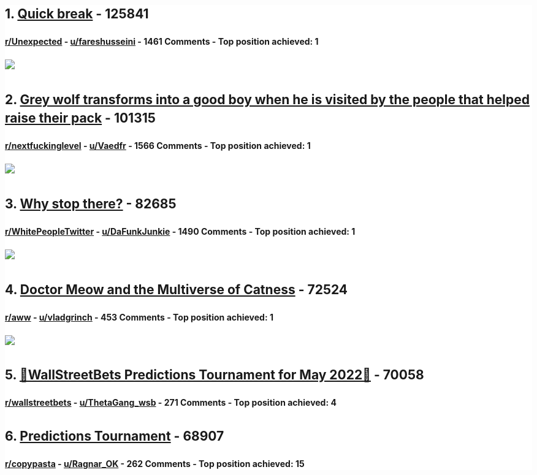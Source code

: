 ## 1. [Quick break](http://reddit.com/r/Unexpected/comments/upmoru/quick_break/) - 125841
#### [r/Unexpected](http://reddit.com/r/Unexpected) - [u/fareshusseini](http://reddit.com/u/fareshusseini) - 1461 Comments - Top position achieved: 1

<a href="https://i.redd.it/wrd82wohdhz81.gif"><img src="https://b.thumbs.redditmedia.com/ohUiSFexFdAENlrQWIkYywmZEDlXapoa462kSMlaDmg.jpg"></img></a>

## 2. [Grey wolf transforms into a good boy when he is visited by the people that helped raise their pack](http://reddit.com/r/nextfuckinglevel/comments/updjxh/grey_wolf_transforms_into_a_good_boy_when_he_is/) - 101315
#### [r/nextfuckinglevel](http://reddit.com/r/nextfuckinglevel) - [u/Vaedfr](http://reddit.com/u/Vaedfr) - 1566 Comments - Top position achieved: 1

<a href="https://v.redd.it/rr605mp3tez81"><img src="https://b.thumbs.redditmedia.com/hmrpSqXvx_pK392COPVQYzeQo9u0rJxw_0ZeoX3wmAI.jpg"></img></a>

## 3. [Why stop there?](http://reddit.com/r/WhitePeopleTwitter/comments/upgbg8/why_stop_there/) - 82685
#### [r/WhitePeopleTwitter](http://reddit.com/r/WhitePeopleTwitter) - [u/DaFunkJunkie](http://reddit.com/u/DaFunkJunkie) - 1490 Comments - Top position achieved: 1

<a href="https://i.redd.it/fq3f580irfz81.jpg"><img src="https://b.thumbs.redditmedia.com/FKI1hwuV5wG6bkuc5oMhkxl3wiW3XTWoPtIPeJVZrXM.jpg"></img></a>

## 4. [Doctor Meow and the Multiverse of Catness](http://reddit.com/r/aww/comments/upebiv/doctor_meow_and_the_multiverse_of_catness/) - 72524
#### [r/aww](http://reddit.com/r/aww) - [u/vladgrinch](http://reddit.com/u/vladgrinch) - 453 Comments - Top position achieved: 1

<a href="https://v.redd.it/qah9sekk3fz81"><img src="https://a.thumbs.redditmedia.com/jMMJBPfnOg9G5kswc4pVGlPt2W6KyCVh6moDG5xHXN8.jpg"></img></a>

## 5. [🔮WallStreetBets Predictions Tournament for May 2022🔮](http://reddit.com/r/wallstreetbets/comments/ug4ekc/wallstreetbets_predictions_tournament_for_may_2022/) - 70058
#### [r/wallstreetbets](http://reddit.com/r/wallstreetbets) - [u/ThetaGang_wsb](http://reddit.com/u/ThetaGang_wsb) - 271 Comments - Top position achieved: 4

## 6. [Predictions Tournament](http://reddit.com/r/copypasta/comments/qqyi5z/predictions_tournament/) - 68907
#### [r/copypasta](http://reddit.com/r/copypasta) - [u/Ragnar_OK](http://reddit.com/u/Ragnar_OK) - 262 Comments - Top position achieved: 15
